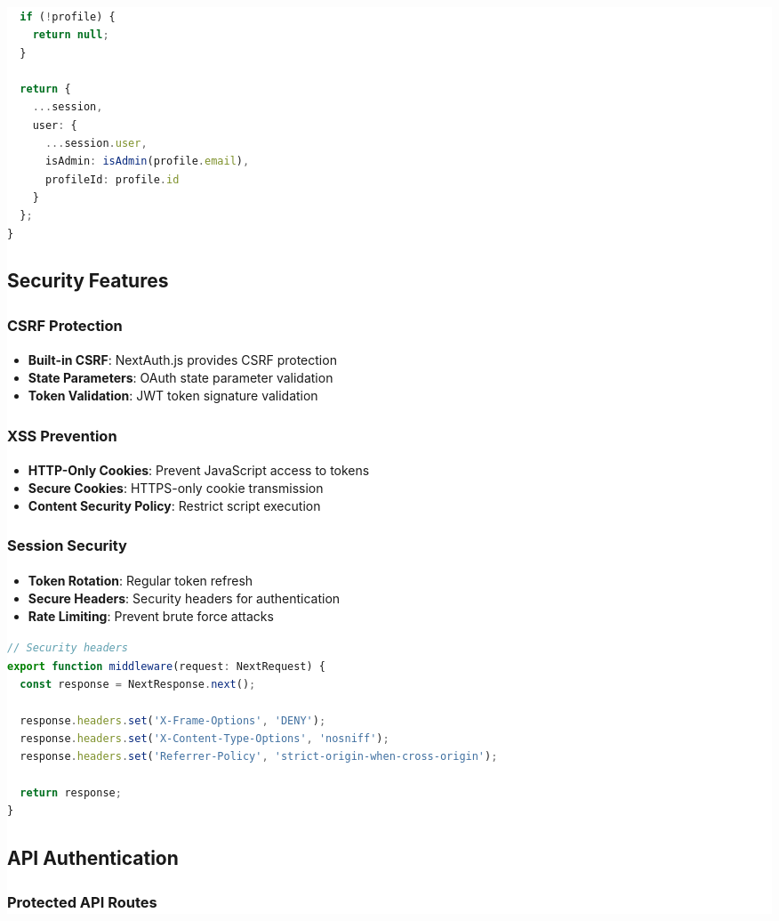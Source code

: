 ```typescript
  if (!profile) {
    return null;
  }
  
  return {
    ...session,
    user: {
      ...session.user,
      isAdmin: isAdmin(profile.email),
      profileId: profile.id
    }
  };
}
```

## Security Features

### CSRF Protection
- **Built-in CSRF**: NextAuth.js provides CSRF protection
- **State Parameters**: OAuth state parameter validation
- **Token Validation**: JWT token signature validation

### XSS Prevention
- **HTTP-Only Cookies**: Prevent JavaScript access to tokens
- **Secure Cookies**: HTTPS-only cookie transmission
- **Content Security Policy**: Restrict script execution

### Session Security
- **Token Rotation**: Regular token refresh
- **Secure Headers**: Security headers for authentication
- **Rate Limiting**: Prevent brute force attacks

```typescript
// Security headers
export function middleware(request: NextRequest) {
  const response = NextResponse.next();
  
  response.headers.set('X-Frame-Options', 'DENY');
  response.headers.set('X-Content-Type-Options', 'nosniff');
  response.headers.set('Referrer-Policy', 'strict-origin-when-cross-origin');
  
  return response;
}
```

## API Authentication

### Protected API Routes
